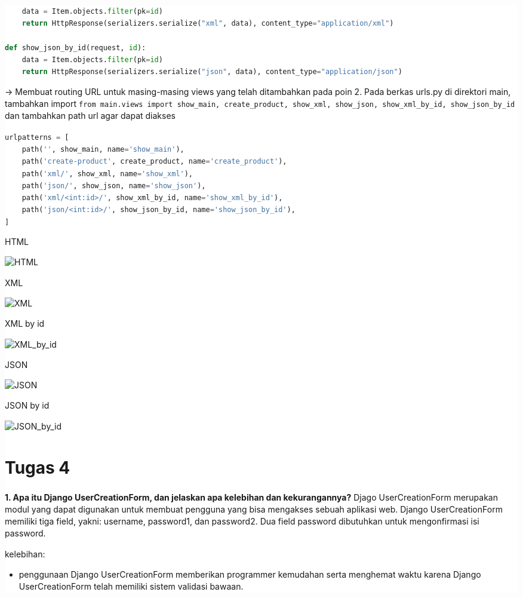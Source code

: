 ```python
    data = Item.objects.filter(pk=id)
    return HttpResponse(serializers.serialize("xml", data), content_type="application/xml")

def show_json_by_id(request, id):
    data = Item.objects.filter(pk=id)
    return HttpResponse(serializers.serialize("json", data), content_type="application/json")
```

-> Membuat routing URL untuk masing-masing views yang telah ditambahkan pada poin 2.
Pada berkas urls.py di direktori main, tambahkan import `from main.views import show_main, create_product, show_xml, show_json, show_xml_by_id, show_json_by_id `
dan tambahkan path url agar dapat diakses
```python
urlpatterns = [
    path('', show_main, name='show_main'),
    path('create-product', create_product, name='create_product'),
    path('xml/', show_xml, name='show_xml'),
    path('json/', show_json, name='show_json'),
    path('xml/<int:id>/', show_xml_by_id, name='show_xml_by_id'),
    path('json/<int:id>/', show_json_by_id, name='show_json_by_id'), 
]
```
HTML

<img width="718" alt="HTML" src="https://github.com/adindanurdzykra/in-stock/assets/121367510/239aef04-b811-41d8-90f9-41580551f224">


XML

<img width="706" alt="XML" src="https://github.com/adindanurdzykra/in-stock/assets/121367510/4568913d-5029-4f2b-a71f-9b127696eb28">


XML by id

<img width="714" alt="XML_by_id" src="https://github.com/adindanurdzykra/in-stock/assets/121367510/78cf7023-630e-4b8b-953d-8f11cc674e77">


JSON

<img width="715" alt="JSON" src="https://github.com/adindanurdzykra/in-stock/assets/121367510/4bf06de9-36ca-4eea-a28d-f22eaf708ef6">


JSON by id

<img width="714" alt="JSON_by_id" src="https://github.com/adindanurdzykra/in-stock/assets/121367510/196bac97-40ad-4013-8ec4-d7aa1849f6ac">


# Tugas 4
**1. Apa itu Django UserCreationForm, dan jelaskan apa kelebihan dan kekurangannya?**
Djago UserCreationForm merupakan modul yang dapat digunakan untuk membuat pengguna yang bisa mengakses sebuah aplikasi web. Django UserCreationForm memiliki tiga field, yakni: username, password1, dan password2. Dua field password dibutuhkan untuk mengonfirmasi isi password. 

kelebihan:
+ penggunaan Django UserCreationForm memberikan programmer kemudahan serta menghemat waktu karena Django UserCreationForm telah memiliki sistem validasi bawaan.
